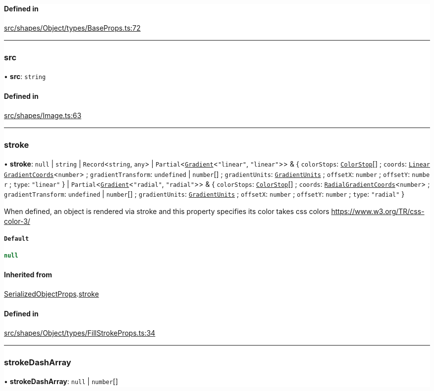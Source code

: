 #### Defined in

[src/shapes/Object/types/BaseProps.ts:72](https://github.com/fabricjs/fabric.js/blob/d47d51d01/src/shapes/Object/types/BaseProps.ts#L72)

___

### src

• **src**: `string`

#### Defined in

[src/shapes/Image.ts:63](https://github.com/fabricjs/fabric.js/blob/d47d51d01/src/shapes/Image.ts#L63)

___

### stroke

• **stroke**: ``null`` \| `string` \| `Record`\<`string`, `any`\> \| `Partial`\<[`Gradient`](/apidocs/classes/Gradient.md)\<``"linear"``, ``"linear"``\>\> & \{ `colorStops`: [`ColorStop`](/apidocs/modules.md#colorstop)[] ; `coords`: [`LinearGradientCoords`](/apidocs/modules.md#lineargradientcoords)\<`number`\> ; `gradientTransform`: `undefined` \| `number`[] ; `gradientUnits`: [`GradientUnits`](/apidocs/modules.md#gradientunits) ; `offsetX`: `number` ; `offsetY`: `number` ; `type`: ``"linear"``  } \| `Partial`\<[`Gradient`](/apidocs/classes/Gradient.md)\<``"radial"``, ``"radial"``\>\> & \{ `colorStops`: [`ColorStop`](/apidocs/modules.md#colorstop)[] ; `coords`: [`RadialGradientCoords`](/apidocs/modules.md#radialgradientcoords)\<`number`\> ; `gradientTransform`: `undefined` \| `number`[] ; `gradientUnits`: [`GradientUnits`](/apidocs/modules.md#gradientunits) ; `offsetX`: `number` ; `offsetY`: `number` ; `type`: ``"radial"``  }

When defined, an object is rendered via stroke and this property specifies its color
takes css colors https://www.w3.org/TR/css-color-3/

**`Default`**

```ts
null
```

#### Inherited from

[SerializedObjectProps](/apidocs/interfaces/SerializedObjectProps.md).[stroke](/apidocs/interfaces/SerializedObjectProps.md#stroke)

#### Defined in

[src/shapes/Object/types/FillStrokeProps.ts:34](https://github.com/fabricjs/fabric.js/blob/d47d51d01/src/shapes/Object/types/FillStrokeProps.ts#L34)

___

### strokeDashArray

• **strokeDashArray**: ``null`` \| `number`[]
